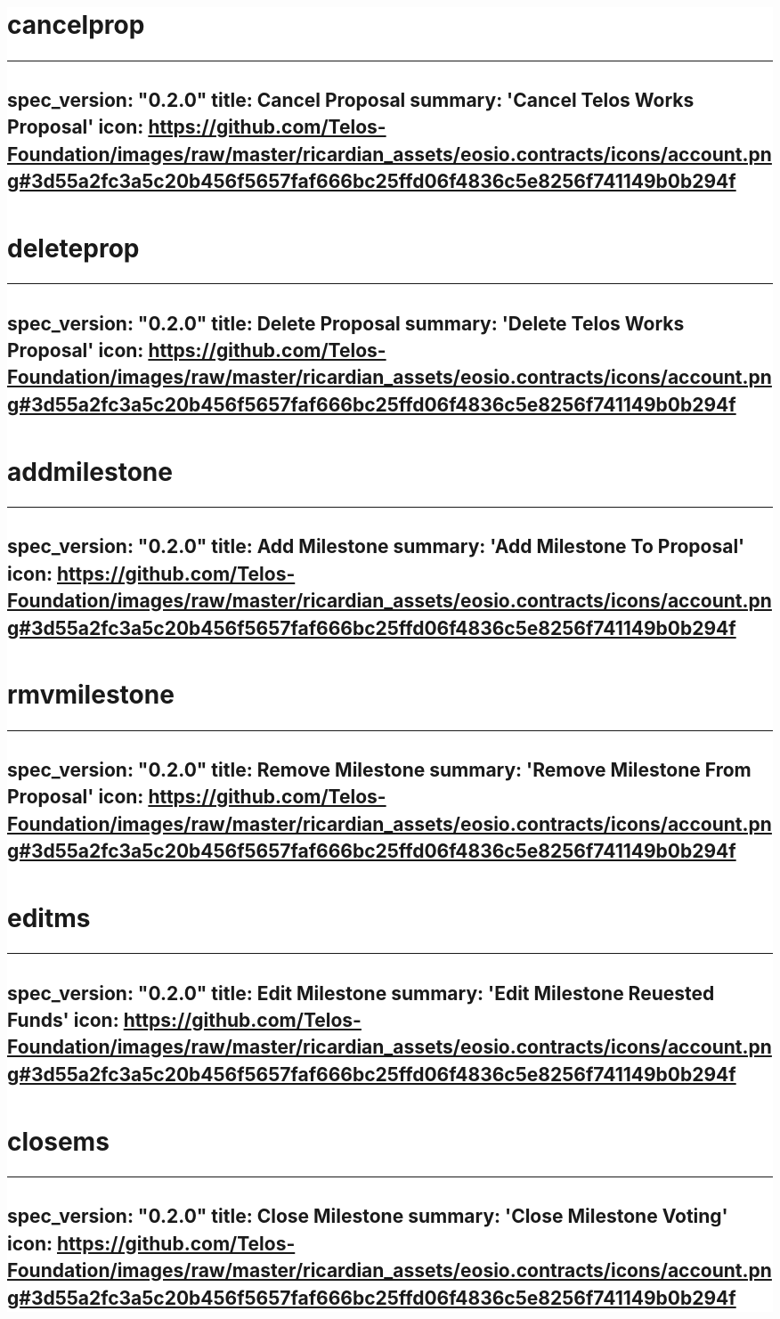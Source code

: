 <h1 class="contract">cancelprop</h1>

---
spec_version: "0.2.0"
title: Cancel Proposal
summary: 'Cancel Telos Works Proposal'
icon: https://github.com/Telos-Foundation/images/raw/master/ricardian_assets/eosio.contracts/icons/account.png#3d55a2fc3a5c20b456f5657faf666bc25ffd06f4836c5e8256f741149b0b294f
---

<h1 class="contract">deleteprop</h1>

---
spec_version: "0.2.0"
title: Delete Proposal
summary: 'Delete Telos Works Proposal'
icon: https://github.com/Telos-Foundation/images/raw/master/ricardian_assets/eosio.contracts/icons/account.png#3d55a2fc3a5c20b456f5657faf666bc25ffd06f4836c5e8256f741149b0b294f
---

<h1 class="contract">addmilestone</h1>

---
spec_version: "0.2.0"
title: Add Milestone
summary: 'Add Milestone To Proposal'
icon: https://github.com/Telos-Foundation/images/raw/master/ricardian_assets/eosio.contracts/icons/account.png#3d55a2fc3a5c20b456f5657faf666bc25ffd06f4836c5e8256f741149b0b294f
---

<h1 class="contract">rmvmilestone</h1>

---
spec_version: "0.2.0"
title: Remove Milestone
summary: 'Remove Milestone From Proposal'
icon: https://github.com/Telos-Foundation/images/raw/master/ricardian_assets/eosio.contracts/icons/account.png#3d55a2fc3a5c20b456f5657faf666bc25ffd06f4836c5e8256f741149b0b294f
---

<h1 class="contract">editms</h1>

---
spec_version: "0.2.0"
title: Edit Milestone
summary: 'Edit Milestone Reuested Funds'
icon: https://github.com/Telos-Foundation/images/raw/master/ricardian_assets/eosio.contracts/icons/account.png#3d55a2fc3a5c20b456f5657faf666bc25ffd06f4836c5e8256f741149b0b294f
---

<h1 class="contract">closems</h1>

---
spec_version: "0.2.0"
title: Close Milestone
summary: 'Close Milestone Voting'
icon: https://github.com/Telos-Foundation/images/raw/master/ricardian_assets/eosio.contracts/icons/account.png#3d55a2fc3a5c20b456f5657faf666bc25ffd06f4836c5e8256f741149b0b294f
---
